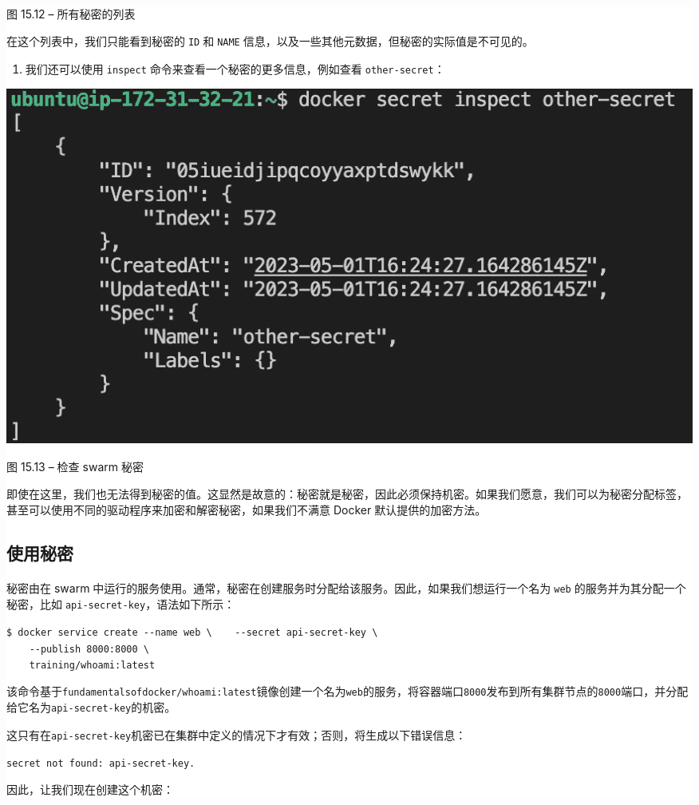 图 15.12 – 所有秘密的列表

在这个列表中，我们只能看到秘密的 `ID` 和 `NAME` 信息，以及一些其他元数据，但秘密的实际值是不可见的。

1.  我们还可以使用 `inspect` 命令来查看一个秘密的更多信息，例如查看 `other-secret`：

![图 15.13 – 检查 swarm 秘密](img/Image98437.jpg)

图 15.13 – 检查 swarm 秘密

即使在这里，我们也无法得到秘密的值。这显然是故意的：秘密就是秘密，因此必须保持机密。如果我们愿意，我们可以为秘密分配标签，甚至可以使用不同的驱动程序来加密和解密秘密，如果我们不满意 Docker 默认提供的加密方法。

## 使用秘密

秘密由在 swarm 中运行的服务使用。通常，秘密在创建服务时分配给该服务。因此，如果我们想运行一个名为 `web` 的服务并为其分配一个秘密，比如 `api-secret-key`，语法如下所示：

```
$ docker service create --name web \    --secret api-secret-key \
    --publish 8000:8000 \
    training/whoami:latest
```

该命令基于`fundamentalsofdocker/whoami:latest`镜像创建一个名为`web`的服务，将容器端口`8000`发布到所有集群节点的`8000`端口，并分配给它名为`api-secret-key`的机密。

这只有在`api-secret-key`机密已在集群中定义的情况下才有效；否则，将生成以下错误信息：

```
secret not found: api-secret-key.
```

因此，让我们现在创建这个机密：
